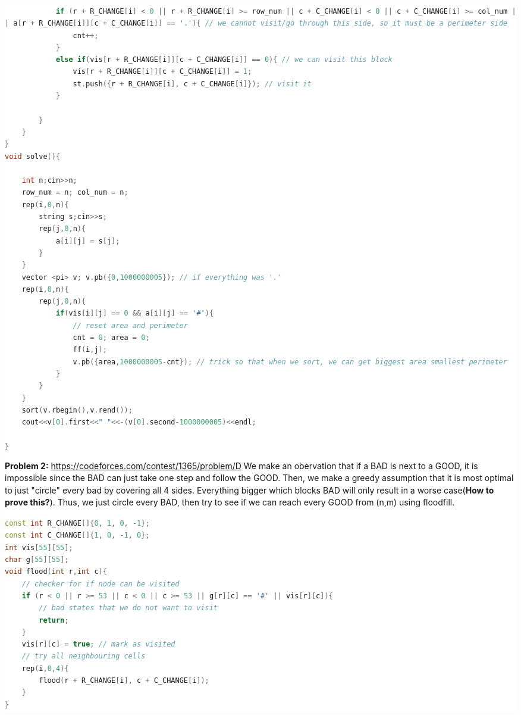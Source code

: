 ```cpp
            if (r + R_CHANGE[i] < 0 || r + R_CHANGE[i] >= row_num || c + C_CHANGE[i] < 0 || c + C_CHANGE[i] >= col_num || a[r + R_CHANGE[i]][c + C_CHANGE[i]] == '.'){ // we cannot visit/go through this side, so it must be a perimeter side
                cnt++;  
            }
            else if(vis[r + R_CHANGE[i]][c + C_CHANGE[i]] == 0){ // we can visit this block
                vis[r + R_CHANGE[i]][c + C_CHANGE[i]] = 1;
                st.push({r + R_CHANGE[i], c + C_CHANGE[i]}); // visit it
            }
                
		}
	}
}
void solve(){
    
    int n;cin>>n;
    row_num = n; col_num = n;
    rep(i,0,n){
        string s;cin>>s;
        rep(j,0,n){
            a[i][j] = s[j];
        }
    }
    vector <pi> v; v.pb({0,1000000005}); // if everything was '.'
    rep(i,0,n){
        rep(j,0,n){
            if(vis[i][j] == 0 && a[i][j] == '#'){
                // reset area and perimeter
                cnt = 0; area = 0;
                ff(i,j);
                v.pb({area,1000000005-cnt}); // trick so that when we sort, we can get biggest area smallest perimeter
            }
        }
    }
    sort(v.rbegin(),v.rend());
    cout<<v[0].first<<" "<<-(v[0].second-1000000005)<<endl;

}
```
**Problem 2:** https://codeforces.com/contest/1365/problem/D
We make an obervation that if a BAD is next to a GOOD, it is impossible since the BAD can just take one step and follow the GOOD. Then, we make a greedy assumption that it is most optimal to just "circle" every bad by covering all 4 sides. Everything bigger which blocks BAD will only result in a worse case(**How to prove this?**). Thus, we just circle every BAD, then try to see if we can reach every GOOD from (n,m) using floodfill.
```cpp
const int R_CHANGE[]{0, 1, 0, -1};
const int C_CHANGE[]{1, 0, -1, 0};
int vis[55][55];
char g[55][55];
void flood(int r,int c){
    // checker for if node can be visited
    if (r < 0 || r >= 53 || c < 0 || c >= 53 || g[r][c] == '#' || vis[r][c]){
        // bad states that we do not want to visit
        return;
    }
    vis[r][c] = true; // mark as visited
    // try all neighbouring cells
    rep(i,0,4){
        flood(r + R_CHANGE[i], c + C_CHANGE[i]);
    }
}
```